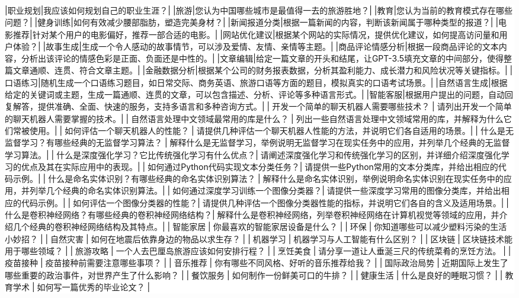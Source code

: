 |职业规划|我应该如何规划自己的职业生涯？|
|旅游|您认为中国哪些城市是最值得一去的旅游胜地？|
|教育|您认为当前的教育模式存在哪些问题？|
|健身训练|如何有效减少腰部脂肪，塑造完美身材？|
|新闻报道分类|根据一篇新闻的内容，判断该新闻属于哪种类型的报道？|
|电影推荐|针对某个用户的电影偏好，推荐一部合适的电影。|
|网站优化建议|根据某个网站的实际情况，提供优化建议，如何提高访问量和用户体验？|
|故事生成|生成一个令人感动的故事情节，可以涉及爱情、友情、亲情等主题。|
|商品评论情感分析|根据一段商品评论的文本内容，分析出该评论的情感色彩是正面、负面还是中性的。|
|文章编辑|给定一篇文章的开头和结尾，让GPT-3.5填充文章的中间部分，使得整篇文章通顺、连贯、符合文章主题。|
|金融数据分析|根据某个公司的财务报表数据，分析其盈利能力、成长潜力和风险状况等关键指标。|
|口语练习|随机生成一个口语练习题目，如日常交际、商务英语、旅游口语等方面的题目，模拟真实的口语考试场景。|
|自然语言生成|根据给定的关键词或主题，生成一篇通顺、连贯的文章，可以包含描述、分析、评论等多种语言形式。|
|智能客服|根据用户提出的问题，自动回复解答，提供准确、全面、快速的服务，支持多语言和多种咨询方式。|
| 开发一个简单的聊天机器人需要哪些技术？ | 请列出开发一个简单的聊天机器人需要掌握的技术。|
| 自然语言处理中文领域最常用的库是什么？ | 列出一些自然语言处理中文领域常用的库，并解释为什么它们常被使用。|
| 如何评估一个聊天机器人的性能？ | 请提供几种评估一个聊天机器人性能的方法，并说明它们各自适用的场景。|
| 什么是无监督学习？有哪些经典的无监督学习算法？ | 解释什么是无监督学习，举例说明无监督学习在现实任务中的应用，并列举几个经典的无监督学习算法。|
| 什么是深度强化学习？它比传统强化学习有什么优点？| 请阐述深度强化学习和传统强化学习的区别，并详细介绍深度强化学习的优点及其在实际应用中的表现。|
| 如何通过Python代码实现文本分类任务？| 请提供一些Python常用的文本分类库，并给出相应的代码示例。|
| 什么是命名实体识别？有哪些经典的命名实体识别算法？ | 解释什么是命名实体识别，举例说明命名实体识别在现实任务中的应用，并列举几个经典的命名实体识别算法。|
| 如何通过深度学习训练一个图像分类器？| 请提供一些深度学习常用的图像分类库，并给出相应的代码示例。|
| 如何评估一个图像分类器的性能？| 请提供几种评估一个图像分类器性能的指标，并说明它们各自的含义及适用场景。|
| 什么是卷积神经网络？有哪些经典的卷积神经网络结构？| 解释什么是卷积神经网络，列举卷积神经网络在计算机视觉等领域的应用，并介绍几个经典的卷积神经网络结构及其特点。|
| 智能家居                           | 你最喜欢的智能家居设备是什么？                           |
| 环保                                   | 你知道哪些可以减少塑料污染的生活小妙招？                 |
| 自然灾害                             | 如何在地震后依靠身边的物品以求生存？                     |
| 机器学习                             | 机器学习与人工智能有什么区别？                           |
| 区块链                               | 区块链技术能用于哪些领域？                               |
| 旅游攻略                             | 一个人去巴厘岛旅游应该如何安排行程？                     |
| 烹饪美食                             | 请分享一道让人垂涎三尺的传统菜肴的烹饪方法。             |
| 疫苗接种                             | 疫苗接种前需要注意哪些事项？                             |
| 音乐推荐                             | 你有哪些不同风格、好听的音乐推荐给我？                   |
| 国际政治局势                         | 近期国际上发生了哪些重要的政治事件，对世界产生了什么影响？ |
| 餐饮服务 | 如何制作一份鲜美可口的牛排？ |
| 健康生活 | 什么是良好的睡眠习惯？ |
| 教育学术 | 如何写一篇优秀的毕业论文？ |